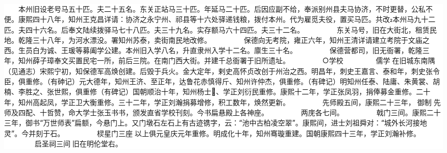 　　本州旧设老号马五十匹。夫二十五名。东关正站马三十匹。年延马二十匹。后因应副不给，奉派别州县夫马协济，不时更替，公私不便。康熙四十八年，知州王克昌详请：协济之永宁州、祁县等十六处驿递钱粮，拨付本州。代为雇觅夫役，置买马匹。共改本州马九十二匹。夫四十六名。后奉文陆续拨驿马七十八匹。夫三十九名。实存额马六十四匹。夫三十二名。
　　
　　东关马号，旧在大街北，租赁民地。乾隆三十八年，为河水漂没。署知州苏泰，卖街南民地改修。
　　
　　保德向无考院，雍正六年，知州王清详请建立考院于文庙之西。生员白为诚、王瑗等募阖学公建。本州旧入学八名，升直隶州入学十二名。廪生三十名。
　　
　　保德营都司，旧无衙署，乾隆三年，知州薛子璋奉文买置民宅一所，前后三院。在南门西大街。并建千总衙署于旧所遗址。
　　
　　○学校
　　
　　儒学 在旧城东南隅（见通志）宋熙宁初，知保德军高焕创建。后毁于兵火。金大定年，剌史高怀贞改创于州治之西。明昌年，刺史王嘉言、泰和年，刺史张令臣，俱重修。（有砷记）元大德年，知州王济、至正年，达鲁花赤慎得斤、知州许仲杰，俱重修。（有碑记）明知州任泰、陆庸、朱黄裳、胡楠、李胜之、张世熙，俱重修（有碑记）国朝顺治十年，知州杨士、学正刘衍民重修。康熙十二年，学正张凤羽，捐俸募金重修。二十年，知州高起凤，学正卫大衡重修。三十二年，学正刘瀚捐募增修，积工数年，焕然更新。
　　
　　先师殿五间，康熙二十三年， 御制 先师及四配、十哲赞，命大学士张玉书书，颁发直省学校刊刻。今书扁悬殿上各神座。
　　
　　两庑各七间。
　　
　　戟门三间。康熙二十三年，御书“万世师表”扁额，今悬门上。又门墩石左石上有古迹镌字，云：“池中古柏凌空翠”。康熙间，进士刘祖舜对：“城外长河接地灵”。今并刻于石。
　　
　　棂星门三座 以上俱元皇庆元年重修。明成化十年，知州骞璇重建。国朝康熙四十三年，学正刘瀚补修。
　　
　　启圣祠三间 旧在明伦堂右。
　　
